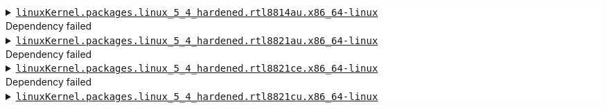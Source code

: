 <tr>
<td>
<details><summary>
<tt><a href='https://hydra.nixos.org/build/186355232'>linuxKernel.packages.linux_5_4_hardened.rtl8814au.x86_64-linux</a></tt>
</summary></details>
</td>
<td>Dependency failed</td>
</tr>
<tr>
<td>
<details><summary>
<tt><a href='https://hydra.nixos.org/build/186359108'>linuxKernel.packages.linux_5_4_hardened.rtl8821au.x86_64-linux</a></tt>
</summary></details>
</td>
<td>Dependency failed</td>
</tr>
<tr>
<td>
<details><summary>
<tt><a href='https://hydra.nixos.org/build/186357829'>linuxKernel.packages.linux_5_4_hardened.rtl8821ce.x86_64-linux</a></tt>
</summary></details>
</td>
<td>Dependency failed</td>
</tr>
<tr>
<td>
<details><summary>
<tt><a href='https://hydra.nixos.org/build/186358158'>linuxKernel.packages.linux_5_4_hardened.rtl8821cu.x86_64-linux</a></tt>
</summary>
<ul>
<li>